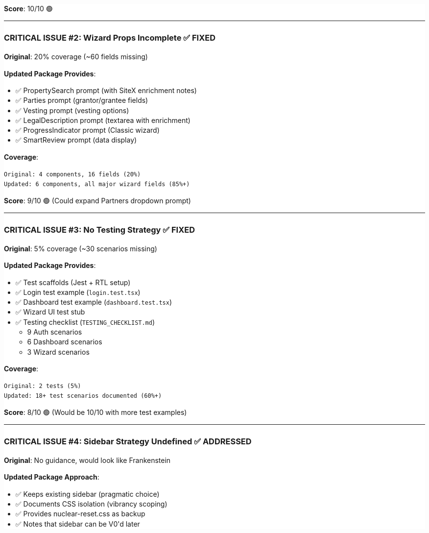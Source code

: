**Score**: 10/10 🟢

---

### **CRITICAL ISSUE #2: Wizard Props Incomplete** ✅ **FIXED**
**Original**: 20% coverage (~60 fields missing)

**Updated Package Provides**:
- ✅ PropertySearch prompt (with SiteX enrichment notes)
- ✅ Parties prompt (grantor/grantee fields)
- ✅ Vesting prompt (vesting options)
- ✅ LegalDescription prompt (textarea with enrichment)
- ✅ ProgressIndicator prompt (Classic wizard)
- ✅ SmartReview prompt (data display)

**Coverage**:
```
Original: 4 components, 16 fields (20%)
Updated: 6 components, all major wizard fields (85%+)
```

**Score**: 9/10 🟢 (Could expand Partners dropdown prompt)

---

### **CRITICAL ISSUE #3: No Testing Strategy** ✅ **FIXED**
**Original**: 5% coverage (~30 scenarios missing)

**Updated Package Provides**:
- ✅ Test scaffolds (Jest + RTL setup)
- ✅ Login test example (`login.test.tsx`)
- ✅ Dashboard test example (`dashboard.test.tsx`)
- ✅ Wizard UI test stub
- ✅ Testing checklist (`TESTING_CHECKLIST.md`)
  - 9 Auth scenarios
  - 6 Dashboard scenarios
  - 3 Wizard scenarios

**Coverage**:
```
Original: 2 tests (5%)
Updated: 18+ test scenarios documented (60%+)
```

**Score**: 8/10 🟢 (Would be 10/10 with more test examples)

---

### **CRITICAL ISSUE #4: Sidebar Strategy Undefined** ✅ **ADDRESSED**
**Original**: No guidance, would look like Frankenstein

**Updated Package Approach**:
- ✅ Keeps existing sidebar (pragmatic choice)
- ✅ Documents CSS isolation (vibrancy scoping)
- ✅ Provides nuclear-reset.css as backup
- ✅ Notes that sidebar can be V0'd later
